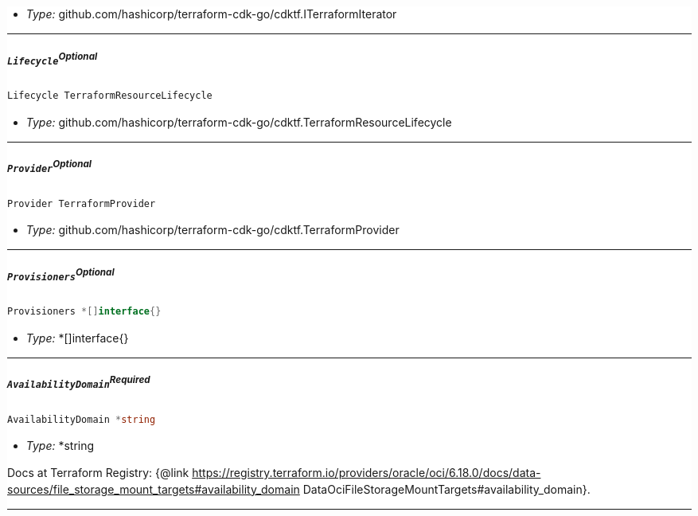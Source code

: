- *Type:* github.com/hashicorp/terraform-cdk-go/cdktf.ITerraformIterator

---

##### `Lifecycle`<sup>Optional</sup> <a name="Lifecycle" id="rhizo-co-terraform-provider-oci.dataOciFileStorageMountTargets.DataOciFileStorageMountTargetsConfig.property.lifecycle"></a>

```go
Lifecycle TerraformResourceLifecycle
```

- *Type:* github.com/hashicorp/terraform-cdk-go/cdktf.TerraformResourceLifecycle

---

##### `Provider`<sup>Optional</sup> <a name="Provider" id="rhizo-co-terraform-provider-oci.dataOciFileStorageMountTargets.DataOciFileStorageMountTargetsConfig.property.provider"></a>

```go
Provider TerraformProvider
```

- *Type:* github.com/hashicorp/terraform-cdk-go/cdktf.TerraformProvider

---

##### `Provisioners`<sup>Optional</sup> <a name="Provisioners" id="rhizo-co-terraform-provider-oci.dataOciFileStorageMountTargets.DataOciFileStorageMountTargetsConfig.property.provisioners"></a>

```go
Provisioners *[]interface{}
```

- *Type:* *[]interface{}

---

##### `AvailabilityDomain`<sup>Required</sup> <a name="AvailabilityDomain" id="rhizo-co-terraform-provider-oci.dataOciFileStorageMountTargets.DataOciFileStorageMountTargetsConfig.property.availabilityDomain"></a>

```go
AvailabilityDomain *string
```

- *Type:* *string

Docs at Terraform Registry: {@link https://registry.terraform.io/providers/oracle/oci/6.18.0/docs/data-sources/file_storage_mount_targets#availability_domain DataOciFileStorageMountTargets#availability_domain}.

---
